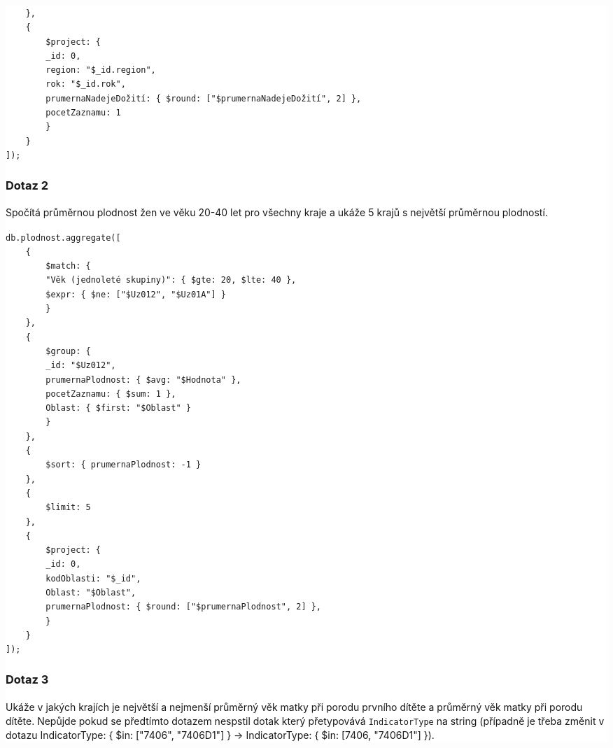         },
        {
            $project: {
            _id: 0,
            region: "$_id.region",
            rok: "$_id.rok",
            prumernaNadejeDožití: { $round: ["$prumernaNadejeDožití", 2] },
            pocetZaznamu: 1
            }
        }
    ]);

### Dotaz 2
Spočítá průměrnou plodnost žen ve věku 20-40 let pro všechny kraje a ukáže 5 krajů s největší průměrnou plodností.

    db.plodnost.aggregate([
        {
            $match: {
            "Věk (jednoleté skupiny)": { $gte: 20, $lte: 40 },
            $expr: { $ne: ["$Uz012", "$Uz01A"] }
            }
        },
        {
            $group: {
            _id: "$Uz012",
            prumernaPlodnost: { $avg: "$Hodnota" },
            pocetZaznamu: { $sum: 1 },
            Oblast: { $first: "$Oblast" }
            }
        },
        {
            $sort: { prumernaPlodnost: -1 }
        },
        {
            $limit: 5
        },
        {
            $project: {
            _id: 0,
            kodOblasti: "$_id",
            Oblast: "$Oblast",
            prumernaPlodnost: { $round: ["$prumernaPlodnost", 2] },
            }
        }
    ]);

### Dotaz 3

Ukáže v jakých krajích je největší a nejmenší průměrný věk matky při porodu prvního dítěte a průměrný věk matky při porodu dítěte. Nepůjde pokud se předtímto dotazem nespstil dotak který přetypovává `IndicatorType` na string (případně je třeba změnit v dotazu IndicatorType: { $in: ["7406", "7406D1"] } -> IndicatorType: { $in: [7406, "7406D1"] }).
